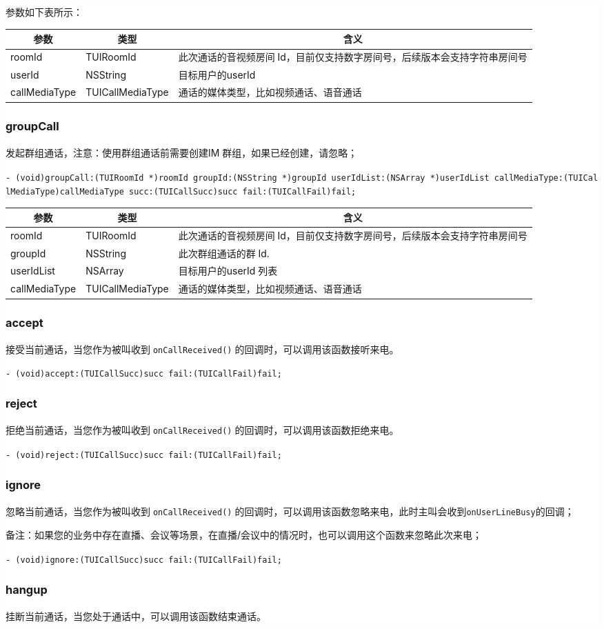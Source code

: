 参数如下表所示：

| 参数 | 类型 | 含义 |
|-----|-----|-----|
| roomId | TUIRoomId | 此次通话的音视频房间 Id，目前仅支持数字房间号，后续版本会支持字符串房间号 |
| userId | NSString | 目标用户的userId |
| callMediaType | TUICallMediaType | 通话的媒体类型，比如视频通话、语音通话 |

### groupCall
发起群组通话，注意：使用群组通话前需要创建IM 群组，如果已经创建，请忽略；

```objc
- (void)groupCall:(TUIRoomId *)roomId groupId:(NSString *)groupId userIdList:(NSArray *)userIdList callMediaType:(TUICallMediaType)callMediaType succ:(TUICallSucc)succ fail:(TUICallFail)fail;
```

| 参数 | 类型 | 含义 |
|-----|-----|-----|
| roomId | TUIRoomId | 此次通话的音视频房间 Id，目前仅支持数字房间号，后续版本会支持字符串房间号 |
| groupId | NSString | 此次群组通话的群 Id. |
| userIdList | NSArray | 目标用户的userId 列表 |
| callMediaType | TUICallMediaType | 通话的媒体类型，比如视频通话、语音通话 |


### accept

接受当前通话，当您作为被叫收到 `onCallReceived()` 的回调时，可以调用该函数接听来电。

```objc
- (void)accept:(TUICallSucc)succ fail:(TUICallFail)fail;
```

### reject

拒绝当前通话，当您作为被叫收到 `onCallReceived()` 的回调时，可以调用该函数拒绝来电。

```objc
- (void)reject:(TUICallSucc)succ fail:(TUICallFail)fail;
```

### ignore
忽略当前通话，当您作为被叫收到 `onCallReceived()` 的回调时，可以调用该函数忽略来电，此时主叫会收到`onUserLineBusy`的回调；

备注：如果您的业务中存在直播、会议等场景，在直播/会议中的情况时，也可以调用这个函数来忽略此次来电；

```objc
- (void)ignore:(TUICallSucc)succ fail:(TUICallFail)fail;
```

### hangup
挂断当前通话，当您处于通话中，可以调用该函数结束通话。
